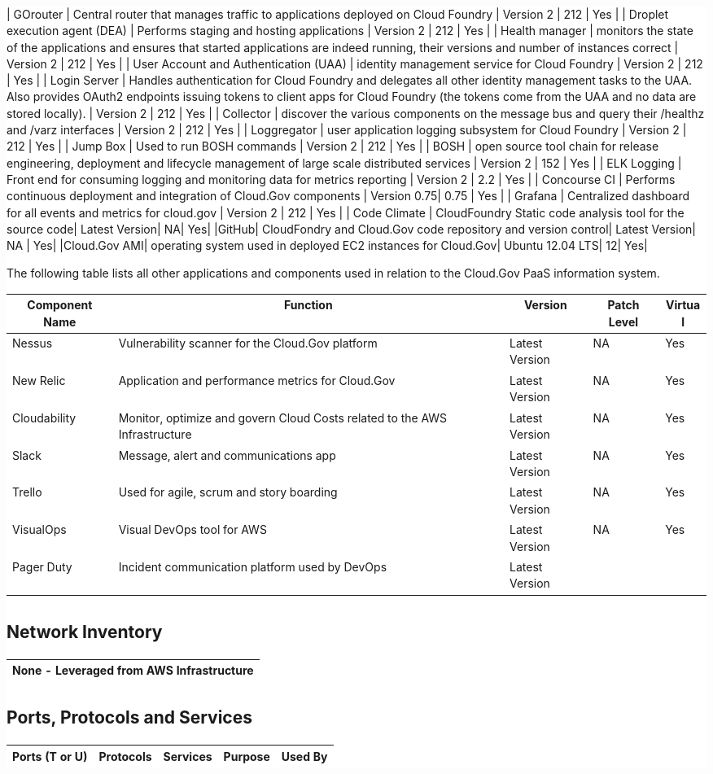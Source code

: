 | GOrouter                              | Central router that manages traffic to applications deployed on Cloud Foundry                                                                                                                                                                        | Version 2 | 212         | Yes                |
| Droplet execution agent (DEA)         | Performs staging and hosting applications                                                                                                                                                                                                            | Version 2 | 212         | Yes                |
| Health manager                        | monitors the state of the applications and ensures that started applications are indeed running, their versions and number of instances correct                                                                                                      | Version 2 | 212         | Yes                |
| User Account and Authentication (UAA) | identity management service for Cloud Foundry                                                                                                                                                                                                        | Version 2 | 212         | Yes                |
| Login Server                          | Handles authentication for Cloud Foundry and delegates all other identity management tasks to the UAA. Also provides OAuth2 endpoints issuing tokens to client apps for Cloud Foundry (the tokens come from the UAA and no data are stored locally). | Version 2 | 212         | Yes                |
| Collector                             | discover the various components on the message bus and query their /healthz and /varz interfaces                                                                                                                                                     | Version 2 | 212         | Yes                |
| Loggregator                           | user application logging subsystem for Cloud Foundry                                                                                                                                                                                                 | Version 2 | 212         | Yes                |
| Jump Box                              | Used to run BOSH commands                                                                                                                                                                                                                            | Version 2 | 212         | Yes                |
| BOSH                                  | open source tool chain for release engineering, deployment and lifecycle management of large scale distributed services                                                                                                                              | Version 2 | 152         | Yes                |
| ELK Logging                           | Front end for consuming logging and monitoring data for metrics reporting                                                                                                                                                                                                                               | Version 2 | 2.2         | Yes                |
| Concourse CI                               | Performs continuous deployment and integration of Cloud.Gov components                                                                                                                                                                                                               | Version 0.75| 0.75         | Yes                |
| Grafana | Centralized dashboard for all events and metrics for cloud.gov                                                                                                                                                                                                            | Version 2 | 212         | Yes                |
| Code Climate | CloudFoundry Static code analysis tool for the source code| Latest Version| NA| Yes|
|GitHub| CloudFondry and Cloud.Gov code repository and version control| Latest Version| NA | Yes|
|Cloud.Gov AMI| operating system used in deployed EC2 instances for Cloud.Gov| Ubuntu 12.04 LTS| 12| Yes|

The following table lists all other applications and components used in relation to the Cloud.Gov PaaS information system.

|Component Name| Function| Version| Patch Level| Virtual|
|--------------|---------|--------|------------|--------|
|Nessus| Vulnerability scanner for the Cloud.Gov platform| Latest Version |NA|Yes|
|New Relic| Application and performance metrics for Cloud.Gov| Latest Version|NA| Yes|
|Cloudability| Monitor, optimize and govern Cloud Costs related to the AWS Infrastructure| Latest Version |NA| Yes|
|Slack| Message, alert and communications app | Latest Version | NA |Yes|
Trello| Used for agile, scrum and story boarding| Latest Version | NA | Yes|
|VisualOps| Visual DevOps tool for AWS| Latest Version| NA | Yes|
|Pager Duty| Incident communication platform used by DevOps| Latest Version|


## Network Inventory
None - Leveraged from AWS Infrastructure|
-|

## Ports, Protocols and Services
| Ports (T or U) | Protocols | Services                                     | Purpose                                                                                                                                     | Used By                                |
|----------------|-----------|----------------------------------------------|---------------------------------------------------------------------------------------------------------------------------------------------|----------------------------------------|